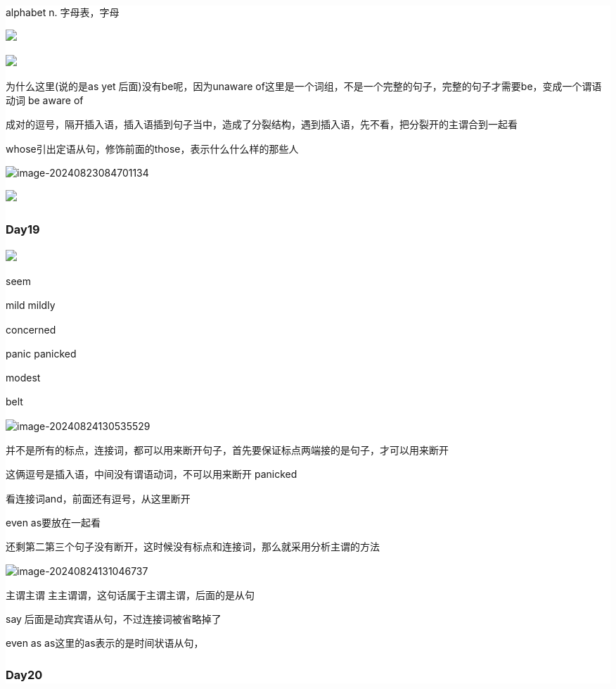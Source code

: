  alphabet n. 字母表，字母

![](/Users/yuebinghui/Documents/program/github/note/images/image-20240823084418464.png)

![](/Users/yuebinghui/Documents/program/github/note/images/image-20240823084424748.png)

为什么这里(说的是as yet 后面)没有be呢，因为unaware of这里是一个词组，不是一个完整的句子，完整的句子才需要be，变成一个谓语动词
be aware of

成对的逗号，隔开插入语，插入语插到句子当中，造成了分裂结构，遇到插入语，先不看，把分裂开的主谓合到一起看

whose引出定语从句，修饰前面的those，表示什么什么样的那些人

![image-20240823084701134](/Users/yuebinghui/Documents/program/github/note/images/image-20240823084701134.png)

![](/Users/yuebinghui/Documents/program/github/note/images/image-20240823084817676.png)

### Day19

![](/Users/yuebinghui/Documents/program/github/note/images/image-20240824130557719.png)

seem

mild
mildly

concerned

panic
panicked

modest

belt

![image-20240824130535529](/Users/yuebinghui/Documents/program/github/note/images/image-20240824130535529.png)

并不是所有的标点，连接词，都可以用来断开句子，首先要保证标点两端接的是句子，才可以用来断开

这俩逗号是插入语，中间没有谓语动词，不可以用来断开 panicked

看连接词and，前面还有逗号，从这里断开

even as要放在一起看

还剩第二第三个句子没有断开，这时候没有标点和连接词，那么就采用分析主谓的方法

![image-20240824131046737](/Users/yuebinghui/Documents/program/github/note/images/image-20240824131046737.png)

主谓主谓 主主谓谓，这句话属于主谓主谓，后面的是从句

say 后面是动宾宾语从句，不过连接词被省略掉了

even as
as这里的as表示的是时间状语从句，

### Day20
